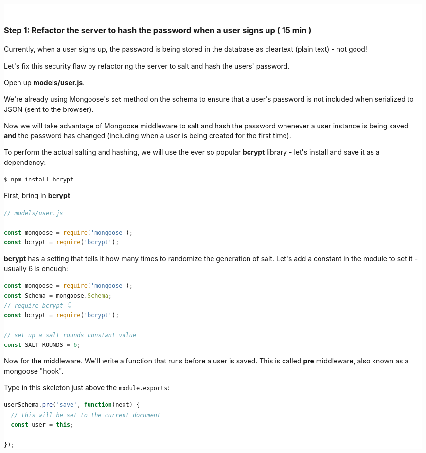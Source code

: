 
<br>



### Step 1: Refactor the server to hash the password when a user signs up  ( 15 min )

Currently, when a user signs up, the password is being stored in the database as cleartext (plain text) - not good!

Let's fix this security flaw by refactoring the server to salt and hash the users' password.

Open up **models/user.js**.

We're already using Mongoose's `set` method on the schema to ensure that a user's password is not included when serialized to JSON (sent to the browser).

Now we will take advantage of Mongoose middleware to salt and hash the password whenever a user instance is being saved **and** the password has changed (including when a user is being created for the first time).

To perform the actual salting and hashing, we will use the ever so popular **bcrypt** library - let's install and save it as a dependency:

`$ npm install bcrypt`

First, bring in **bcrypt**:

```javascript
// models/user.js

const mongoose = require('mongoose');
const bcrypt = require('bcrypt');
```

**bcrypt** has a setting that tells it how many times to randomize the generation of salt. Let's add a constant in the module to set it - usually 6 is enough:

```javascript
const mongoose = require('mongoose');
const Schema = mongoose.Schema;
// require bcrypt 👇
const bcrypt = require('bcrypt');

// set up a salt rounds constant value
const SALT_ROUNDS = 6;
```

Now for the middleware. We'll write a function that runs before a user is saved. This is called **pre** middleware, also known as a mongoose "hook".

Type in this skeleton just above the `module.exports`:

```javascript
userSchema.pre('save', function(next) {
  // this will be set to the current document
  const user = this;

});
```
